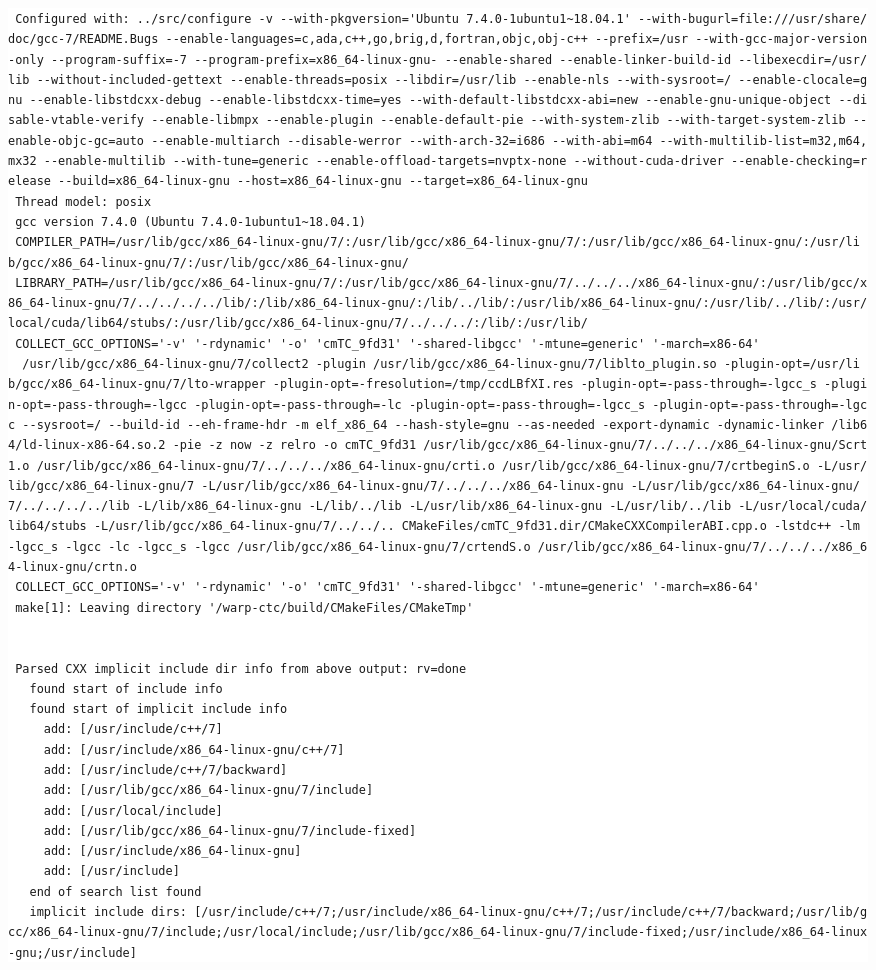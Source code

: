 	 Configured with: ../src/configure -v --with-pkgversion='Ubuntu 7.4.0-1ubuntu1~18.04.1' --with-bugurl=file:///usr/share/doc/gcc-7/README.Bugs --enable-languages=c,ada,c++,go,brig,d,fortran,objc,obj-c++ --prefix=/usr --with-gcc-major-version-only --program-suffix=-7 --program-prefix=x86_64-linux-gnu- --enable-shared --enable-linker-build-id --libexecdir=/usr/lib --without-included-gettext --enable-threads=posix --libdir=/usr/lib --enable-nls --with-sysroot=/ --enable-clocale=gnu --enable-libstdcxx-debug --enable-libstdcxx-time=yes --with-default-libstdcxx-abi=new --enable-gnu-unique-object --disable-vtable-verify --enable-libmpx --enable-plugin --enable-default-pie --with-system-zlib --with-target-system-zlib --enable-objc-gc=auto --enable-multiarch --disable-werror --with-arch-32=i686 --with-abi=m64 --with-multilib-list=m32,m64,mx32 --enable-multilib --with-tune=generic --enable-offload-targets=nvptx-none --without-cuda-driver --enable-checking=release --build=x86_64-linux-gnu --host=x86_64-linux-gnu --target=x86_64-linux-gnu
	 Thread model: posix
	 gcc version 7.4.0 (Ubuntu 7.4.0-1ubuntu1~18.04.1) 
	 COMPILER_PATH=/usr/lib/gcc/x86_64-linux-gnu/7/:/usr/lib/gcc/x86_64-linux-gnu/7/:/usr/lib/gcc/x86_64-linux-gnu/:/usr/lib/gcc/x86_64-linux-gnu/7/:/usr/lib/gcc/x86_64-linux-gnu/
	 LIBRARY_PATH=/usr/lib/gcc/x86_64-linux-gnu/7/:/usr/lib/gcc/x86_64-linux-gnu/7/../../../x86_64-linux-gnu/:/usr/lib/gcc/x86_64-linux-gnu/7/../../../../lib/:/lib/x86_64-linux-gnu/:/lib/../lib/:/usr/lib/x86_64-linux-gnu/:/usr/lib/../lib/:/usr/local/cuda/lib64/stubs/:/usr/lib/gcc/x86_64-linux-gnu/7/../../../:/lib/:/usr/lib/
	 COLLECT_GCC_OPTIONS='-v' '-rdynamic' '-o' 'cmTC_9fd31' '-shared-libgcc' '-mtune=generic' '-march=x86-64'
	  /usr/lib/gcc/x86_64-linux-gnu/7/collect2 -plugin /usr/lib/gcc/x86_64-linux-gnu/7/liblto_plugin.so -plugin-opt=/usr/lib/gcc/x86_64-linux-gnu/7/lto-wrapper -plugin-opt=-fresolution=/tmp/ccdLBfXI.res -plugin-opt=-pass-through=-lgcc_s -plugin-opt=-pass-through=-lgcc -plugin-opt=-pass-through=-lc -plugin-opt=-pass-through=-lgcc_s -plugin-opt=-pass-through=-lgcc --sysroot=/ --build-id --eh-frame-hdr -m elf_x86_64 --hash-style=gnu --as-needed -export-dynamic -dynamic-linker /lib64/ld-linux-x86-64.so.2 -pie -z now -z relro -o cmTC_9fd31 /usr/lib/gcc/x86_64-linux-gnu/7/../../../x86_64-linux-gnu/Scrt1.o /usr/lib/gcc/x86_64-linux-gnu/7/../../../x86_64-linux-gnu/crti.o /usr/lib/gcc/x86_64-linux-gnu/7/crtbeginS.o -L/usr/lib/gcc/x86_64-linux-gnu/7 -L/usr/lib/gcc/x86_64-linux-gnu/7/../../../x86_64-linux-gnu -L/usr/lib/gcc/x86_64-linux-gnu/7/../../../../lib -L/lib/x86_64-linux-gnu -L/lib/../lib -L/usr/lib/x86_64-linux-gnu -L/usr/lib/../lib -L/usr/local/cuda/lib64/stubs -L/usr/lib/gcc/x86_64-linux-gnu/7/../../.. CMakeFiles/cmTC_9fd31.dir/CMakeCXXCompilerABI.cpp.o -lstdc++ -lm -lgcc_s -lgcc -lc -lgcc_s -lgcc /usr/lib/gcc/x86_64-linux-gnu/7/crtendS.o /usr/lib/gcc/x86_64-linux-gnu/7/../../../x86_64-linux-gnu/crtn.o
	 COLLECT_GCC_OPTIONS='-v' '-rdynamic' '-o' 'cmTC_9fd31' '-shared-libgcc' '-mtune=generic' '-march=x86-64'
	 make[1]: Leaving directory '/warp-ctc/build/CMakeFiles/CMakeTmp'


	 Parsed CXX implicit include dir info from above output: rv=done
	   found start of include info
	   found start of implicit include info
	     add: [/usr/include/c++/7]
	     add: [/usr/include/x86_64-linux-gnu/c++/7]
	     add: [/usr/include/c++/7/backward]
	     add: [/usr/lib/gcc/x86_64-linux-gnu/7/include]
	     add: [/usr/local/include]
	     add: [/usr/lib/gcc/x86_64-linux-gnu/7/include-fixed]
	     add: [/usr/include/x86_64-linux-gnu]
	     add: [/usr/include]
	   end of search list found
	   implicit include dirs: [/usr/include/c++/7;/usr/include/x86_64-linux-gnu/c++/7;/usr/include/c++/7/backward;/usr/lib/gcc/x86_64-linux-gnu/7/include;/usr/local/include;/usr/lib/gcc/x86_64-linux-gnu/7/include-fixed;/usr/include/x86_64-linux-gnu;/usr/include]
